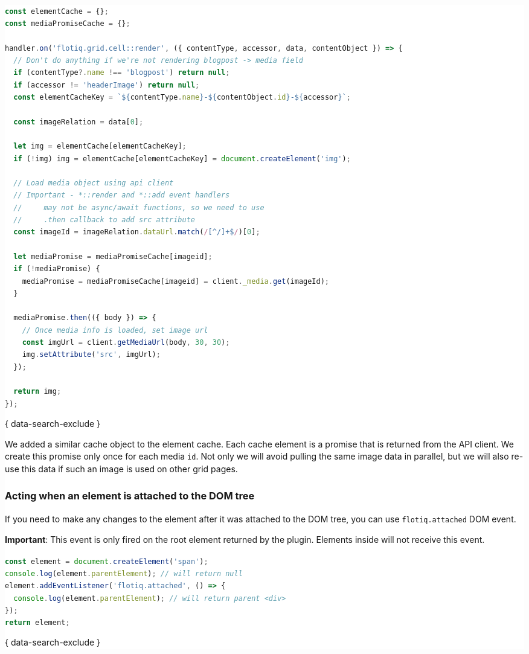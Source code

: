 ```javascript
const elementCache = {};
const mediaPromiseCache = {};

handler.on('flotiq.grid.cell::render', ({ contentType, accessor, data, contentObject }) => {
  // Don't do anything if we're not rendering blogpost -> media field
  if (contentType?.name !== 'blogpost') return null;
  if (accessor != 'headerImage') return null;
  const elementCacheKey = `${contentType.name}-${contentObject.id}-${accessor}`;

  const imageRelation = data[0];

  let img = elementCache[elementCacheKey];
  if (!img) img = elementCache[elementCacheKey] = document.createElement('img');

  // Load media object using api client
  // Important - *::render and *::add event handlers
  //     may not be async/await functions, so we need to use
  //     .then callback to add src attribute
  const imageId = imageRelation.dataUrl.match(/[^/]+$/)[0];

  let mediaPromise = mediaPromiseCache[imageid];
  if (!mediaPromise) {
    mediaPromise = mediaPromiseCache[imageid] = client._media.get(imageId);
  }

  mediaPromise.then(({ body }) => {
    // Once media info is loaded, set image url
    const imgUrl = client.getMediaUrl(body, 30, 30);
    img.setAttribute('src', imgUrl);
  });

  return img;
});
```
{ data-search-exclude }

We added a similar cache object to the element cache. Each cache element is a promise that is returned from the API client. We create this promise only once for each media `id`. Not only we will avoid pulling the same image data in parallel, but we will also re-use this data if such an image is used on other grid pages.

### Acting when an element is attached to the DOM tree

If you need to make any changes to the element after it was attached to the DOM tree, you can use `flotiq.attached` DOM event.

**Important**: This event is only fired on the root element returned by the plugin. Elements inside will not receive this event.

```javascript
const element = document.createElement('span');
console.log(element.parentElement); // will return null
element.addEventListener('flotiq.attached', () => { 
  console.log(element.parentElement); // will return parent <div>
});
return element;
```
{ data-search-exclude }
